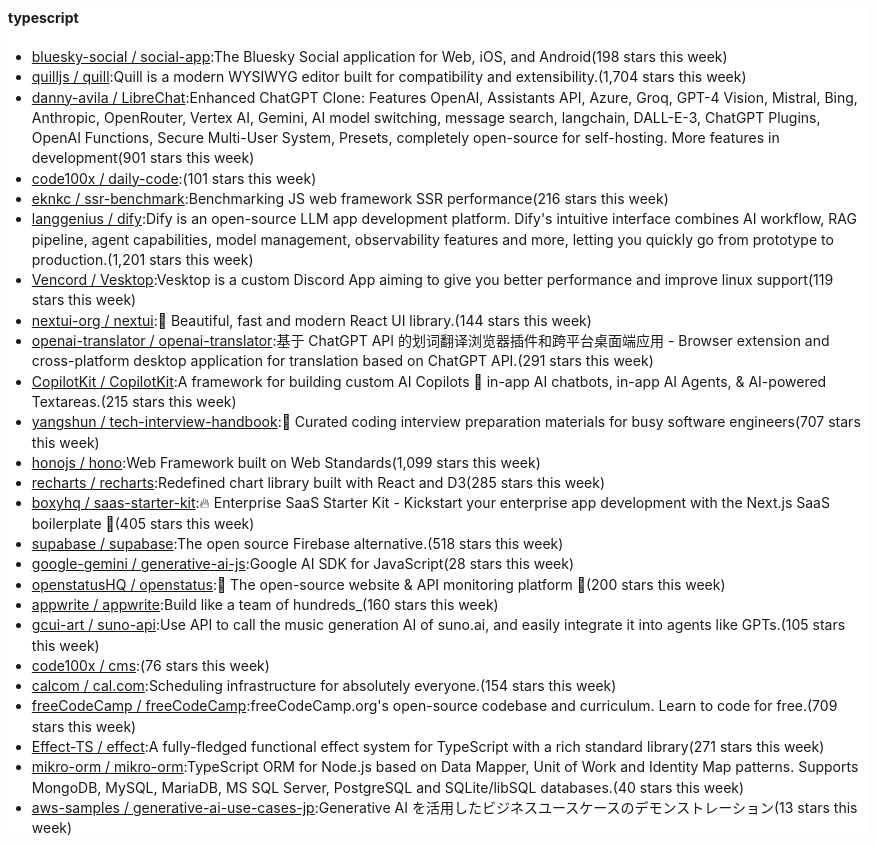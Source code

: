 #### typescript
* [bluesky-social / social-app](https://github.com/bluesky-social/social-app):The Bluesky Social application for Web, iOS, and Android(198 stars this week)
* [quilljs / quill](https://github.com/quilljs/quill):Quill is a modern WYSIWYG editor built for compatibility and extensibility.(1,704 stars this week)
* [danny-avila / LibreChat](https://github.com/danny-avila/LibreChat):Enhanced ChatGPT Clone: Features OpenAI, Assistants API, Azure, Groq, GPT-4 Vision, Mistral, Bing, Anthropic, OpenRouter, Vertex AI, Gemini, AI model switching, message search, langchain, DALL-E-3, ChatGPT Plugins, OpenAI Functions, Secure Multi-User System, Presets, completely open-source for self-hosting. More features in development(901 stars this week)
* [code100x / daily-code](https://github.com/code100x/daily-code):(101 stars this week)
* [eknkc / ssr-benchmark](https://github.com/eknkc/ssr-benchmark):Benchmarking JS web framework SSR performance(216 stars this week)
* [langgenius / dify](https://github.com/langgenius/dify):Dify is an open-source LLM app development platform. Dify's intuitive interface combines AI workflow, RAG pipeline, agent capabilities, model management, observability features and more, letting you quickly go from prototype to production.(1,201 stars this week)
* [Vencord / Vesktop](https://github.com/Vencord/Vesktop):Vesktop is a custom Discord App aiming to give you better performance and improve linux support(119 stars this week)
* [nextui-org / nextui](https://github.com/nextui-org/nextui):🚀 Beautiful, fast and modern React UI library.(144 stars this week)
* [openai-translator / openai-translator](https://github.com/openai-translator/openai-translator):基于 ChatGPT API 的划词翻译浏览器插件和跨平台桌面端应用 - Browser extension and cross-platform desktop application for translation based on ChatGPT API.(291 stars this week)
* [CopilotKit / CopilotKit](https://github.com/CopilotKit/CopilotKit):A framework for building custom AI Copilots 🤖 in-app AI chatbots, in-app AI Agents, & AI-powered Textareas.(215 stars this week)
* [yangshun / tech-interview-handbook](https://github.com/yangshun/tech-interview-handbook):💯 Curated coding interview preparation materials for busy software engineers(707 stars this week)
* [honojs / hono](https://github.com/honojs/hono):Web Framework built on Web Standards(1,099 stars this week)
* [recharts / recharts](https://github.com/recharts/recharts):Redefined chart library built with React and D3(285 stars this week)
* [boxyhq / saas-starter-kit](https://github.com/boxyhq/saas-starter-kit):🔥 Enterprise SaaS Starter Kit - Kickstart your enterprise app development with the Next.js SaaS boilerplate 🚀(405 stars this week)
* [supabase / supabase](https://github.com/supabase/supabase):The open source Firebase alternative.(518 stars this week)
* [google-gemini / generative-ai-js](https://github.com/google-gemini/generative-ai-js):Google AI SDK for JavaScript(28 stars this week)
* [openstatusHQ / openstatus](https://github.com/openstatusHQ/openstatus):🏓 The open-source website & API monitoring platform 🏓(200 stars this week)
* [appwrite / appwrite](https://github.com/appwrite/appwrite):Build like a team of hundreds_(160 stars this week)
* [gcui-art / suno-api](https://github.com/gcui-art/suno-api):Use API to call the music generation AI of suno.ai, and easily integrate it into agents like GPTs.(105 stars this week)
* [code100x / cms](https://github.com/code100x/cms):(76 stars this week)
* [calcom / cal.com](https://github.com/calcom/cal.com):Scheduling infrastructure for absolutely everyone.(154 stars this week)
* [freeCodeCamp / freeCodeCamp](https://github.com/freeCodeCamp/freeCodeCamp):freeCodeCamp.org's open-source codebase and curriculum. Learn to code for free.(709 stars this week)
* [Effect-TS / effect](https://github.com/Effect-TS/effect):A fully-fledged functional effect system for TypeScript with a rich standard library(271 stars this week)
* [mikro-orm / mikro-orm](https://github.com/mikro-orm/mikro-orm):TypeScript ORM for Node.js based on Data Mapper, Unit of Work and Identity Map patterns. Supports MongoDB, MySQL, MariaDB, MS SQL Server, PostgreSQL and SQLite/libSQL databases.(40 stars this week)
* [aws-samples / generative-ai-use-cases-jp](https://github.com/aws-samples/generative-ai-use-cases-jp):Generative AI を活用したビジネスユースケースのデモンストレーション(13 stars this week)
